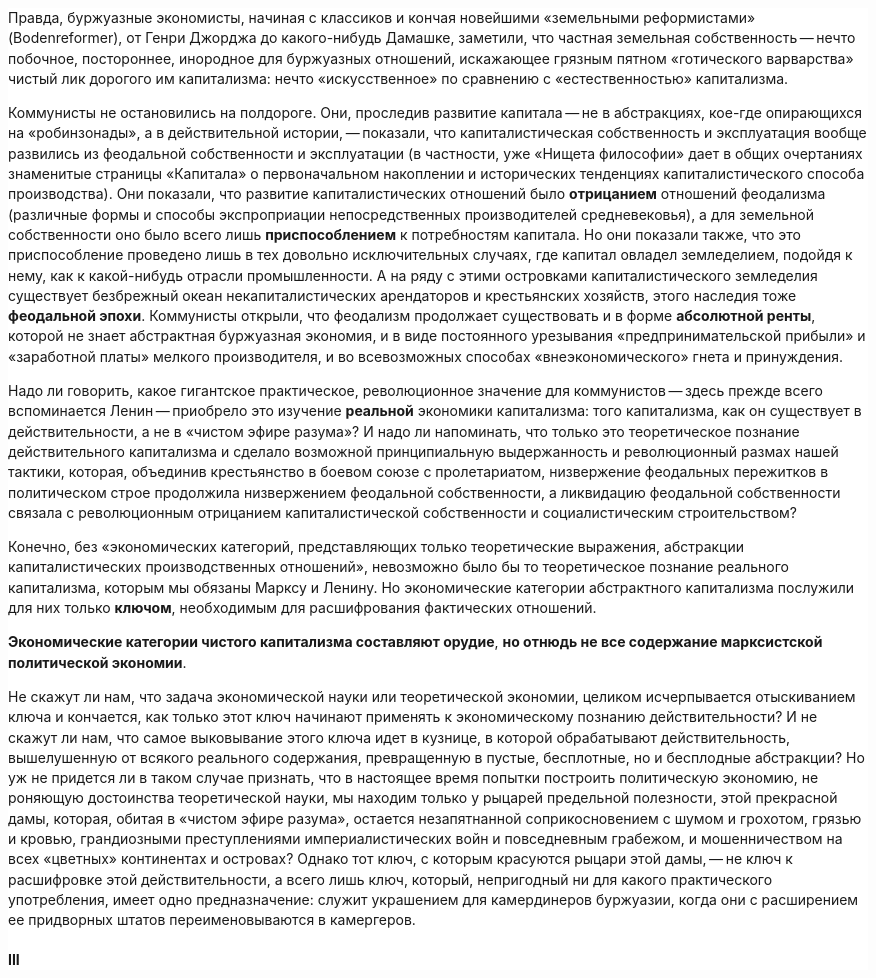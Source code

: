 Правда, буржуазные экономисты, начиная с классиков и кончая новейшими «земельными реформистами» (Bodenreformer), от Генри Джорджа до какого-нибудь Дамашке, заметили, что частная земельная собственность — нечто побочное, постороннее, инородное для буржуазных отношений, искажающее грязным пятном «готического варварства» чистый лик дорогого им капитализма: нечто «искусственное» по сравнению с «естественностью» капитализма.

Коммунисты не остановились на полдороге. Они, проследив развитие капитала — не в абстракциях, кое-где опирающихся на «робинзонады», а в действительной истории, — показали, что капиталистическая собственность и эксплуатация вообще развились из феодальной собственности и эксплуатации (в частности, уже «Нищета философии» дает в общих очертаниях знаменитые страницы «Капитала» о первоначальном накоплении и исторических тенденциях капиталистического способа производства). Они показали, что развитие капиталистических отношений было **отрицанием** отношений феодализма (различные формы и способы экспроприации непосредственных производителей средневековья), а для земельной собственности оно было всего лишь **приспособлением** к потребностям капитала. Но они показали также, что это приспособление проведено лишь в тех довольно исключительных случаях, где капитал овладел земледелием, подойдя к нему, как к какой-нибудь отрасли промышленности. А на ряду с этими островками капиталистического земледелия существует безбрежный океан некапиталистических арендаторов и крестьянских хозяйств, этого наследия тоже **феодальной эпохи**. Коммунисты открыли, что феодализм продолжает существовать и в форме **абсолютной ренты**, которой не знает абстрактная буржуазная экономия, и в виде постоянного урезывания «предпринимательской прибыли» и «заработной платы» мелкого производителя, и во всевозможных способах «внеэкономического» гнета и принуждения.

Надо ли говорить, какое гигантское практическое, революционное значение для коммунистов — здесь прежде всего вспоминается Ленин — приобрело это изучение **реальной** экономики капитализма: того капитализма, как он существует в действительности, а не в «чистом эфире разума»? И надо ли напоминать, что только это теоретическое познание действительного капитализма и сделало возможной принципиальную выдержанность и революционный размах нашей тактики, которая, объединив крестьянство в боевом союзе с пролетариатом, низвержение феодальных пережитков в политическом строе продолжила низвержением феодальной собственности, а ликвидацию феодальной собственности связала с революционным отрицанием капиталистической собственности и социалистическим строительством?

Конечно, без «экономических категорий, представляющих только теоретические выражения, абстракции капиталистических производственных отношений», невозможно было бы то теоретическое познание реального капитализма, которым мы обязаны Марксу и Ленину. Но экономические категории абстрактного капитализма послужили для них только **ключом**, необходимым для расшифрования фактических отношений.

**Экономические категории чистого капитализма составляют орудие**, **но отнюдь не все содержание марксистской политической экономии**.

Не скажут ли нам, что задача экономической науки или теоретической экономии, целиком исчерпывается отыскиванием ключа и кончается, как только этот ключ начинают применять к экономическому познанию действительности? И не скажут ли нам, что самое выковывание этого ключа идет в кузнице, в которой обрабатывают действительность, вышелушенную от всякого реального содержания, превращенную в пустые, бесплотные, но и бесплодные абстракции? Но уж не придется ли в таком случае признать, что в настоящее время попытки построить политическую экономию, не роняющую достоинства теоретической науки, мы находим только у рыцарей предельной полезности, этой прекрасной дамы, которая, обитая в «чистом эфире разума», остается незапятнанной соприкосновением с шумом и грохотом, грязью и кровью, грандиозными преступлениями империалистических войн и повседневным грабежом, и мошенничеством на всех «цветных» континентах и островах? Однако тот ключ, с которым красуются рыцари этой дамы, — не ключ к расшифровке этой действительности, а всего лишь ключ, который, непригодный ни для какого практического употребления, имеет одно предназначение: служит украшением для камердинеров буржуазии, когда они с расширением ее придворных штатов переименовываются в камергеров.

#### III
